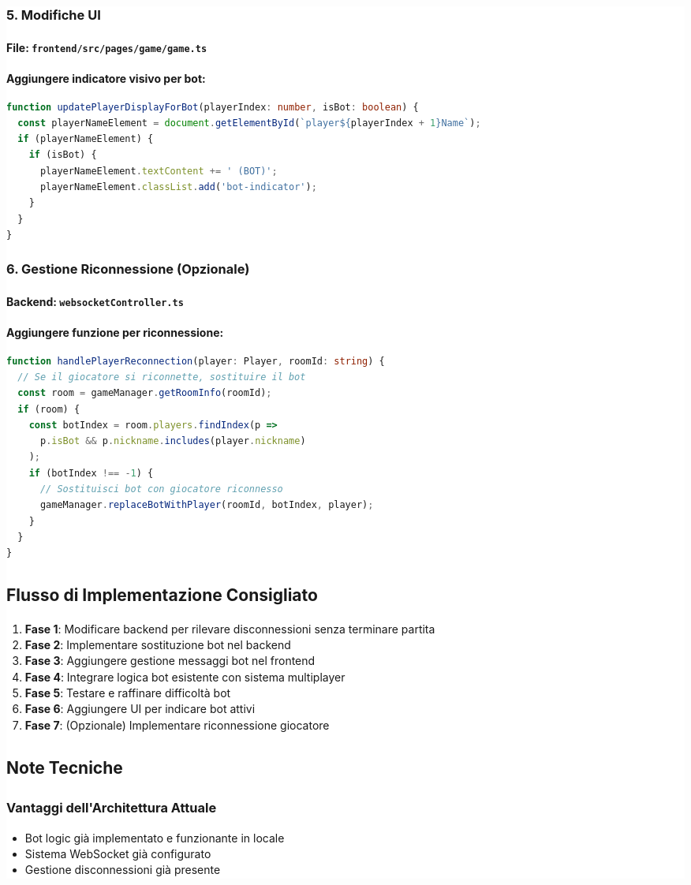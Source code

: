 ### 5. Modifiche UI

#### File: `frontend/src/pages/game/game.ts`
**Aggiungere indicatore visivo per bot:**
```typescript
function updatePlayerDisplayForBot(playerIndex: number, isBot: boolean) {
  const playerNameElement = document.getElementById(`player${playerIndex + 1}Name`);
  if (playerNameElement) {
    if (isBot) {
      playerNameElement.textContent += ' (BOT)';
      playerNameElement.classList.add('bot-indicator');
    }
  }
}
```

### 6. Gestione Riconnessione (Opzionale)

#### Backend: `websocketController.ts`
**Aggiungere funzione per riconnessione:**
```typescript
function handlePlayerReconnection(player: Player, roomId: string) {
  // Se il giocatore si riconnette, sostituire il bot
  const room = gameManager.getRoomInfo(roomId);
  if (room) {
    const botIndex = room.players.findIndex(p => 
      p.isBot && p.nickname.includes(player.nickname)
    );
    if (botIndex !== -1) {
      // Sostituisci bot con giocatore riconnesso
      gameManager.replaceBotWithPlayer(roomId, botIndex, player);
    }
  }
}
```

## Flusso di Implementazione Consigliato

1. **Fase 1**: Modificare backend per rilevare disconnessioni senza terminare partita
2. **Fase 2**: Implementare sostituzione bot nel backend
3. **Fase 3**: Aggiungere gestione messaggi bot nel frontend
4. **Fase 4**: Integrare logica bot esistente con sistema multiplayer
5. **Fase 5**: Testare e raffinare difficoltà bot
6. **Fase 6**: Aggiungere UI per indicare bot attivi
7. **Fase 7**: (Opzionale) Implementare riconnessione giocatore

## Note Tecniche

### Vantaggi dell'Architettura Attuale
- Bot logic già implementato e funzionante in locale
- Sistema WebSocket già configurato
- Gestione disconnessioni già presente
